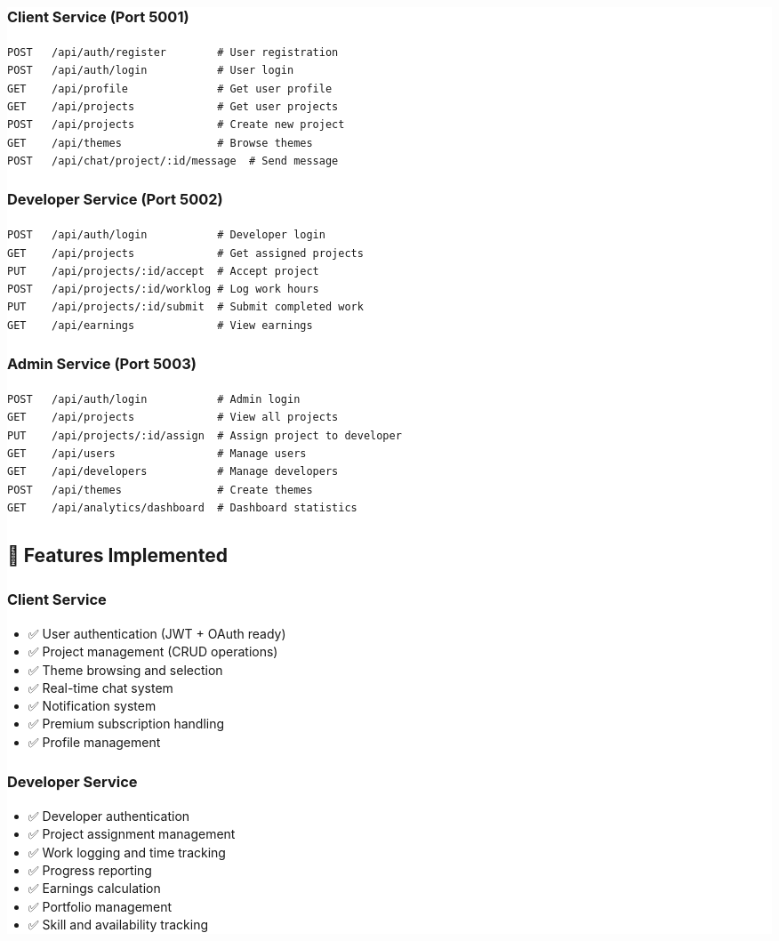 ### Client Service (Port 5001)
```
POST   /api/auth/register        # User registration
POST   /api/auth/login           # User login
GET    /api/profile              # Get user profile
GET    /api/projects             # Get user projects
POST   /api/projects             # Create new project
GET    /api/themes               # Browse themes
POST   /api/chat/project/:id/message  # Send message
```

### Developer Service (Port 5002)
```
POST   /api/auth/login           # Developer login
GET    /api/projects             # Get assigned projects
PUT    /api/projects/:id/accept  # Accept project
POST   /api/projects/:id/worklog # Log work hours
PUT    /api/projects/:id/submit  # Submit completed work
GET    /api/earnings             # View earnings
```

### Admin Service (Port 5003)
```
POST   /api/auth/login           # Admin login
GET    /api/projects             # View all projects
PUT    /api/projects/:id/assign  # Assign project to developer
GET    /api/users                # Manage users
GET    /api/developers           # Manage developers
POST   /api/themes               # Create themes
GET    /api/analytics/dashboard  # Dashboard statistics
```

## 🔧 Features Implemented

### Client Service
- ✅ User authentication (JWT + OAuth ready)
- ✅ Project management (CRUD operations)
- ✅ Theme browsing and selection
- ✅ Real-time chat system
- ✅ Notification system
- ✅ Premium subscription handling
- ✅ Profile management

### Developer Service  
- ✅ Developer authentication
- ✅ Project assignment management
- ✅ Work logging and time tracking
- ✅ Progress reporting
- ✅ Earnings calculation
- ✅ Portfolio management
- ✅ Skill and availability tracking
